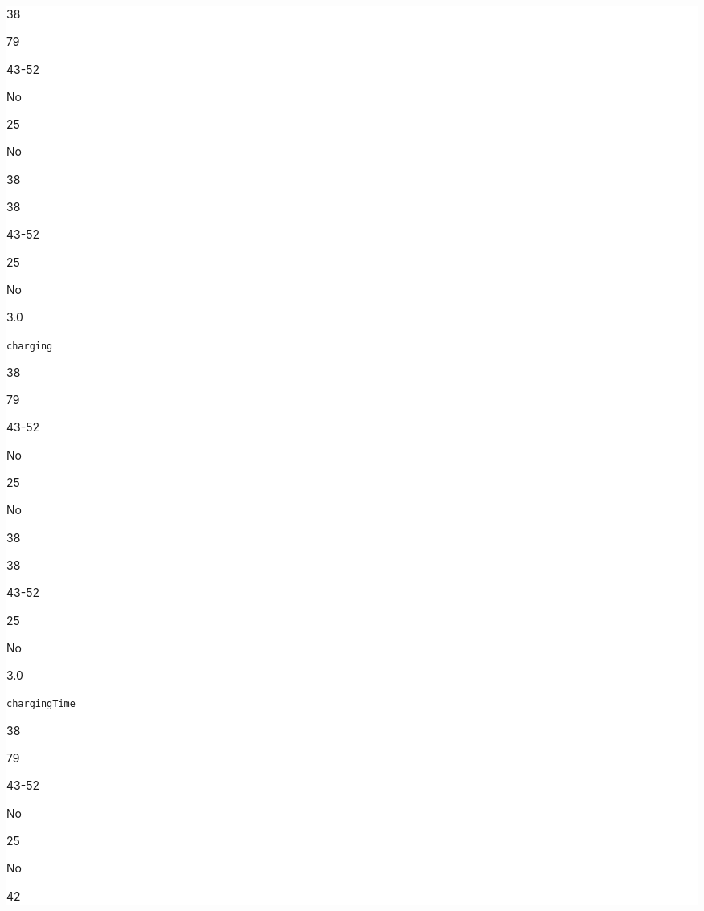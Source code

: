 38

79

43-52

No

25

No

38

38

43-52

25

No

3.0

`charging`

38

79

43-52

No

25

No

38

38

43-52

25

No

3.0

`chargingTime`

38

79

43-52

No

25

No

42
